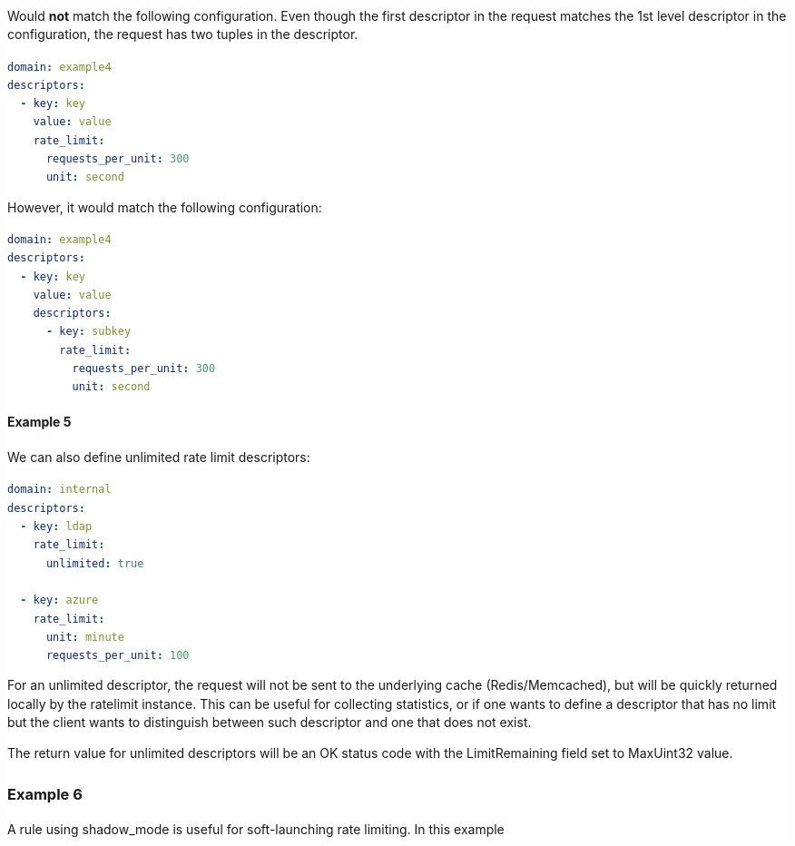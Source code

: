 Would **not** match the following configuration. Even though the first descriptor in
the request matches the 1st level descriptor in the configuration, the request has
two tuples in the descriptor.

```yaml
domain: example4
descriptors:
  - key: key
    value: value
    rate_limit:
      requests_per_unit: 300
      unit: second
```

However, it would match the following configuration:

```yaml
domain: example4
descriptors:
  - key: key
    value: value
    descriptors:
      - key: subkey
        rate_limit:
          requests_per_unit: 300
          unit: second
```

#### Example 5

We can also define unlimited rate limit descriptors:

```yaml
domain: internal
descriptors:
  - key: ldap
    rate_limit:
      unlimited: true

  - key: azure
    rate_limit:
      unit: minute
      requests_per_unit: 100
```

For an unlimited descriptor, the request will not be sent to the underlying cache (Redis/Memcached), but will be quickly returned locally by the ratelimit instance.
This can be useful for collecting statistics, or if one wants to define a descriptor that has no limit but the client wants to distinguish between such descriptor and one that does not exist.

The return value for unlimited descriptors will be an OK status code with the LimitRemaining field set to MaxUint32 value.

### Example 6

A rule using shadow_mode is useful for soft-launching rate limiting. In this example
